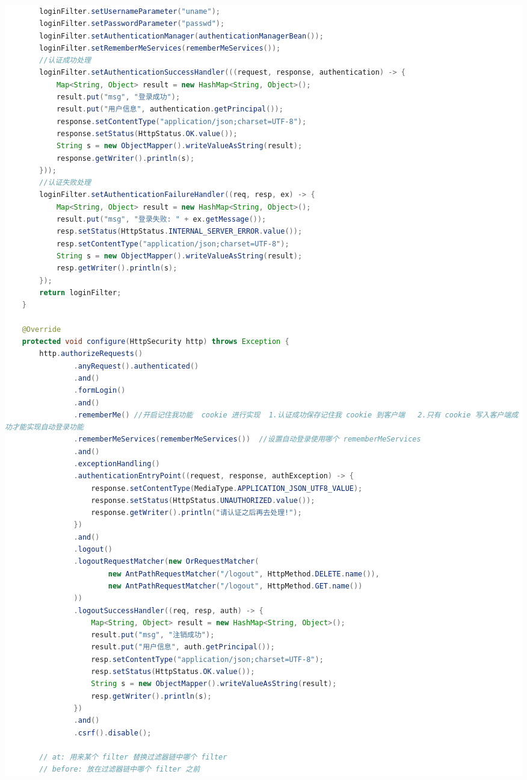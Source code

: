 ```java
        loginFilter.setUsernameParameter("uname");
        loginFilter.setPasswordParameter("passwd");
        loginFilter.setAuthenticationManager(authenticationManagerBean());
        loginFilter.setRememberMeServices(rememberMeServices());
        //认证成功处理
        loginFilter.setAuthenticationSuccessHandler(((request, response, authentication) -> {
            Map<String, Object> result = new HashMap<String, Object>();
            result.put("msg", "登录成功");
            result.put("用户信息", authentication.getPrincipal());
            response.setContentType("application/json;charset=UTF-8");
            response.setStatus(HttpStatus.OK.value());
            String s = new ObjectMapper().writeValueAsString(result);
            response.getWriter().println(s);
        }));
        //认证失败处理
        loginFilter.setAuthenticationFailureHandler((req, resp, ex) -> {
            Map<String, Object> result = new HashMap<String, Object>();
            result.put("msg", "登录失败: " + ex.getMessage());
            resp.setStatus(HttpStatus.INTERNAL_SERVER_ERROR.value());
            resp.setContentType("application/json;charset=UTF-8");
            String s = new ObjectMapper().writeValueAsString(result);
            resp.getWriter().println(s);
        });
        return loginFilter;
    }

    @Override
    protected void configure(HttpSecurity http) throws Exception {
        http.authorizeRequests()
                .anyRequest().authenticated()
                .and()
                .formLogin()
                .and()
                .rememberMe() //开启记住我功能  cookie 进行实现  1.认证成功保存记住我 cookie 到客户端   2.只有 cookie 写入客户端成功才能实现自动登录功能
                .rememberMeServices(rememberMeServices())  //设置自动登录使用哪个 rememberMeServices
                .and()
                .exceptionHandling()
                .authenticationEntryPoint((request, response, authException) -> {
                    response.setContentType(MediaType.APPLICATION_JSON_UTF8_VALUE);
                    response.setStatus(HttpStatus.UNAUTHORIZED.value());
                    response.getWriter().println("请认证之后再去处理!");
                })
                .and()
                .logout()
                .logoutRequestMatcher(new OrRequestMatcher(
                        new AntPathRequestMatcher("/logout", HttpMethod.DELETE.name()),
                        new AntPathRequestMatcher("/logout", HttpMethod.GET.name())
                ))
                .logoutSuccessHandler((req, resp, auth) -> {
                    Map<String, Object> result = new HashMap<String, Object>();
                    result.put("msg", "注销成功");
                    result.put("用户信息", auth.getPrincipal());
                    resp.setContentType("application/json;charset=UTF-8");
                    resp.setStatus(HttpStatus.OK.value());
                    String s = new ObjectMapper().writeValueAsString(result);
                    resp.getWriter().println(s);
                })
                .and()
                .csrf().disable();

        // at: 用来某个 filter 替换过滤器链中哪个 filter
        // before: 放在过滤器链中哪个 filter 之前
```